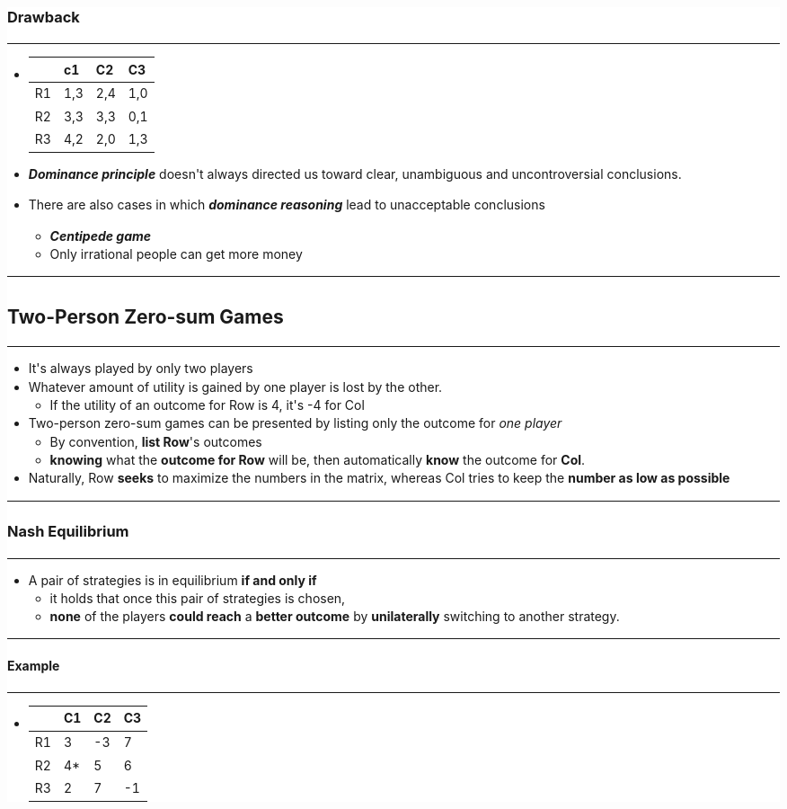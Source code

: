 ### Drawback

------

- |      | c1   | C2   | C3   |
  | ---- | ---- | ---- | ---- |
  | R1   | 1,3  | 2,4  | 1,0  |
  | R2   | 3,3  | 3,3  | 0,1  |
  | R3   | 4,2  | 2,0  | 1,3  |

- ***Dominance principle*** doesn't always directed us toward clear, unambiguous and uncontroversial conclusions.

- There are also cases in which ***dominance reasoning*** lead to unacceptable conclusions

  - ***Centipede game***
  - Only irrational people can get more money

------

##  Two-Person Zero-sum Games

------

- It's always played by only two players
- Whatever amount of utility is gained by one player is lost by the other.
  - If the utility of an outcome for Row is 4, it's -4 for Col
- Two-person zero-sum games can be presented by listing only the outcome for *one player*
  - By convention, **list Row**'s outcomes
  - **knowing** what the **outcome for Row** will be, then automatically **know** the outcome for **Col**.
- Naturally, Row **seeks** to maximize the numbers in the matrix, whereas Col tries to keep the **number as low as possible**

------

### Nash Equilibrium

------

- A pair of strategies is in equilibrium **if and only if** 
  - it holds that once this pair of strategies is chosen, 
  - **none** of the players **could reach** a **better outcome** by **unilaterally** switching to another strategy.

------

#### Example

------

- |      | C1   | C2   | C3   |
  | ---- | ---- | ---- | ---- |
  | R1   | 3    | -3   | 7    |
  | R2   | 4*   | 5    | 6    |
  | R3   | 2    | 7    | -1   |
